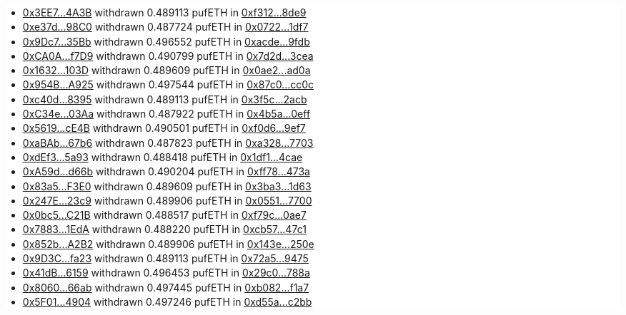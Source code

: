 - [0x3EE7...4A3B](https://etherscan.io/address/0x3EE7f874b2c846Df372c488FEd65CA18C71E4A3B) withdrawn 0.489113 pufETH in [0xf312...8de9](https://etherscan.io/tx/0x3EE7f874b2c846Df372c488FEd65CA18C71E4A3B)
- [0xe37d...98C0](https://etherscan.io/address/0xe37dcfaB967477A90Fa18b4b5DD241Dd791598C0) withdrawn 0.487724 pufETH in [0x0722...1df7](https://etherscan.io/tx/0xe37dcfaB967477A90Fa18b4b5DD241Dd791598C0)
- [0x9Dc7...35Bb](https://etherscan.io/address/0x9Dc7B8085022C6b087cA7f2b81a8Fe2486B835Bb) withdrawn 0.496552 pufETH in [0xacde...9fdb](https://etherscan.io/tx/0x9Dc7B8085022C6b087cA7f2b81a8Fe2486B835Bb)
- [0xCA0A...f7D9](https://etherscan.io/address/0xCA0A9739d97749D5EB58F730A4110b307Ce3f7D9) withdrawn 0.490799 pufETH in [0x7d2d...3cea](https://etherscan.io/tx/0xCA0A9739d97749D5EB58F730A4110b307Ce3f7D9)
- [0x1632...103D](https://etherscan.io/address/0x16324Dc4F86aC93ECb4cF3AEF744Fe7C5954103D) withdrawn 0.489609 pufETH in [0x0ae2...ad0a](https://etherscan.io/tx/0x16324Dc4F86aC93ECb4cF3AEF744Fe7C5954103D)
- [0x954B...A925](https://etherscan.io/address/0x954B28Be7eb3873aCe4FCEcaD5bA7974D221A925) withdrawn 0.497544 pufETH in [0x87c0...cc0c](https://etherscan.io/tx/0x954B28Be7eb3873aCe4FCEcaD5bA7974D221A925)
- [0xc40d...8395](https://etherscan.io/address/0xc40dE528F04e7099921993CdB11a23bcBD088395) withdrawn 0.489113 pufETH in [0x3f5c...2acb](https://etherscan.io/tx/0xc40dE528F04e7099921993CdB11a23bcBD088395)
- [0xC34e...03Aa](https://etherscan.io/address/0xC34eAa50285f2f6C0AfDf11fEDFE9B21a49403Aa) withdrawn 0.487922 pufETH in [0x4b5a...0eff](https://etherscan.io/tx/0xC34eAa50285f2f6C0AfDf11fEDFE9B21a49403Aa)
- [0x5619...cE4B](https://etherscan.io/address/0x56196d0c8003079063d450BB9723095EEa3ecE4B) withdrawn 0.490501 pufETH in [0xf0d6...9ef7](https://etherscan.io/tx/0x56196d0c8003079063d450BB9723095EEa3ecE4B)
- [0xaBAb...67b6](https://etherscan.io/address/0xaBAb1EEDf949ec1C8cb02D43a47e91D971Bf67b6) withdrawn 0.487823 pufETH in [0xa328...7703](https://etherscan.io/tx/0xaBAb1EEDf949ec1C8cb02D43a47e91D971Bf67b6)
- [0xdEf3...5a93](https://etherscan.io/address/0xdEf3661840ffd4Df190D6D39Ed044869b0805a93) withdrawn 0.488418 pufETH in [0x1df1...4cae](https://etherscan.io/tx/0xdEf3661840ffd4Df190D6D39Ed044869b0805a93)
- [0xA59d...d66b](https://etherscan.io/address/0xA59dd1abc5665a31F599da24d00B4a95A2cDd66b) withdrawn 0.490204 pufETH in [0xff78...473a](https://etherscan.io/tx/0xA59dd1abc5665a31F599da24d00B4a95A2cDd66b)
- [0x83a5...F3E0](https://etherscan.io/address/0x83a55f89f35370B24485BaB960455e97eC27F3E0) withdrawn 0.489609 pufETH in [0x3ba3...1d63](https://etherscan.io/tx/0x83a55f89f35370B24485BaB960455e97eC27F3E0)
- [0x247E...23c9](https://etherscan.io/address/0x247E9FC20B3EE575Cd6e44876266492924E723c9) withdrawn 0.489906 pufETH in [0x0551...7700](https://etherscan.io/tx/0x247E9FC20B3EE575Cd6e44876266492924E723c9)
- [0x0bc5...C21B](https://etherscan.io/address/0x0bc5F427995BB824E2BAa6580388faB6b6DdC21B) withdrawn 0.488517 pufETH in [0xf79c...0ae7](https://etherscan.io/tx/0x0bc5F427995BB824E2BAa6580388faB6b6DdC21B)
- [0x7883...1EdA](https://etherscan.io/address/0x788363448496F8A2a40A7d569570CAA028571EdA) withdrawn 0.488220 pufETH in [0xcb57...47c1](https://etherscan.io/tx/0x788363448496F8A2a40A7d569570CAA028571EdA)
- [0x852b...A2B2](https://etherscan.io/address/0x852bD3Be5167C1e6D9D4b99E01616Ce34A87A2B2) withdrawn 0.489906 pufETH in [0x143e...250e](https://etherscan.io/tx/0x852bD3Be5167C1e6D9D4b99E01616Ce34A87A2B2)
- [0x9D3C...fa23](https://etherscan.io/address/0x9D3C723269A77F6c7712Cf43cf098cB7B565fa23) withdrawn 0.489113 pufETH in [0x72a5...9475](https://etherscan.io/tx/0x9D3C723269A77F6c7712Cf43cf098cB7B565fa23)
- [0x41dB...6159](https://etherscan.io/address/0x41dBfEf9c3A8556B2F0B804E61594e592DfB6159) withdrawn 0.496453 pufETH in [0x29c0...788a](https://etherscan.io/tx/0x41dBfEf9c3A8556B2F0B804E61594e592DfB6159)
- [0x8060...66ab](https://etherscan.io/address/0x80601235031Bf46459e107abC3bc14Fb24b966ab) withdrawn 0.497445 pufETH in [0xb082...f1a7](https://etherscan.io/tx/0x80601235031Bf46459e107abC3bc14Fb24b966ab)
- [0x5F01...4904](https://etherscan.io/address/0x5F018e19eE62c60d9e3F1dE6E6f6000e28f44904) withdrawn 0.497246 pufETH in [0xd55a...c2bb](https://etherscan.io/tx/0x5F018e19eE62c60d9e3F1dE6E6f6000e28f44904)